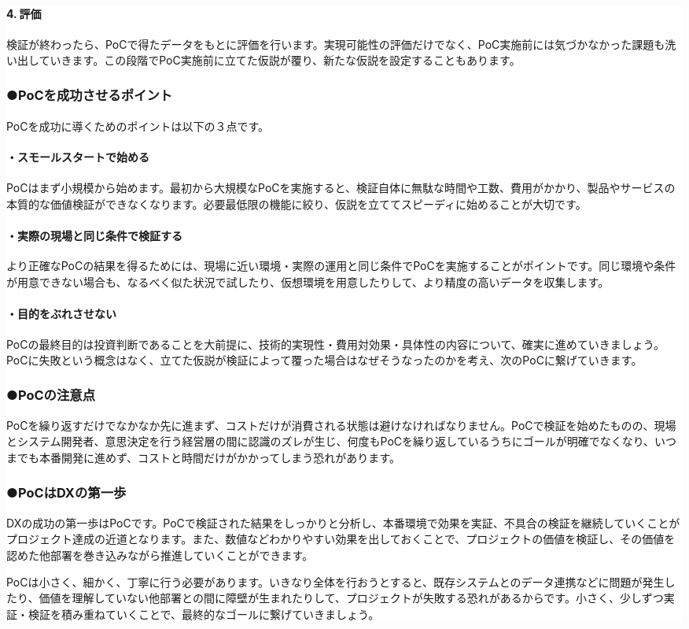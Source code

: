 #### 4. 評価

検証が終わったら、PoCで得たデータをもとに評価を行います。実現可能性の評価だけでなく、PoC実施前には気づかなかった課題も洗い出していきます。この段階でPoC実施前に立てた仮説が覆り、新たな仮説を設定することもあります。

### ●PoCを成功させるポイント

PoCを成功に導くためのポイントは以下の３点です。

#### ・スモールスタートで始める

PoCはまず小規模から始めます。最初から大規模なPoCを実施すると、検証自体に無駄な時間や工数、費用がかかり、製品やサービスの本質的な価値検証ができなくなります。必要最低限の機能に絞り、仮説を立ててスピーディに始めることが大切です。

#### ・実際の現場と同じ条件で検証する

より正確なPoCの結果を得るためには、現場に近い環境・実際の運用と同じ条件でPoCを実施することがポイントです。同じ環境や条件が用意できない場合も、なるべく似た状況で試したり、仮想環境を用意したりして、より精度の高いデータを収集します。

#### ・目的をぶれさせない

PoCの最終目的は投資判断であることを大前提に、技術的実現性・費用対効果・具体性の内容について、確実に進めていきましょう。PoCに失敗という概念はなく、立てた仮説が検証によって覆った場合はなぜそうなったのかを考え、次のPoCに繋げていきます。

### ●PoCの注意点

PoCを繰り返すだけでなかなか先に進まず、コストだけが消費される状態は避けなければなりません。PoCで検証を始めたものの、現場とシステム開発者、意思決定を行う経営層の間に認識のズレが生じ、何度もPoCを繰り返しているうちにゴールが明確でなくなり、いつまでも本番開発に進めず、コストと時間だけがかかってしまう恐れがあります。

### ●PoCはDXの第一歩

DXの成功の第一歩はPoCです。PoCで検証された結果をしっかりと分析し、本番環境で効果を実証、不具合の検証を継続していくことがプロジェクト達成の近道となります。また、数値などわかりやすい効果を出しておくことで、プロジェクトの価値を検証し、その価値を認めた他部署を巻き込みながら推進していくことができます。

PoCは小さく、細かく、丁寧に行う必要があります。いきなり全体を行おうとすると、既存システムとのデータ連携などに問題が発生したり、価値を理解していない他部署との間に障壁が生まれたりして、プロジェクトが失敗する恐れがあるからです。小さく、少しずつ実証・検証を積み重ねていくことで、最終的なゴールに繋げていきましょう。
